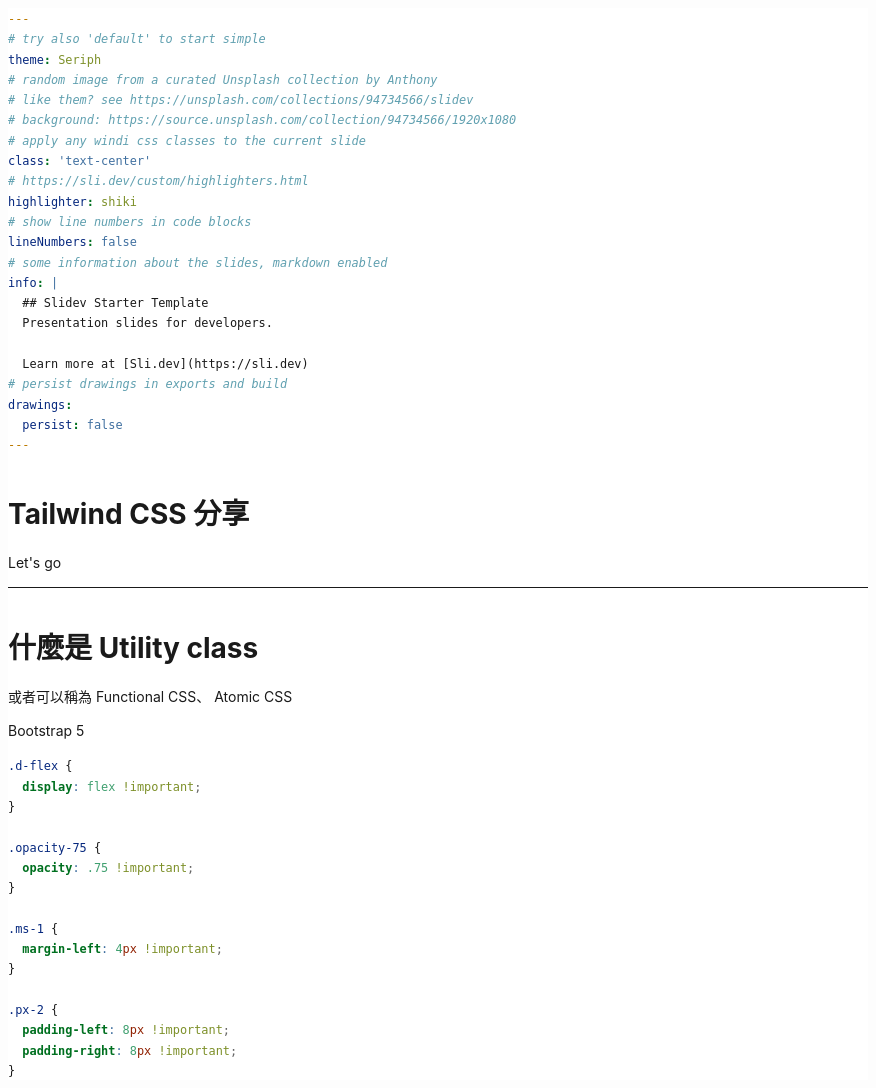 ```yaml
---
# try also 'default' to start simple
theme: Seriph
# random image from a curated Unsplash collection by Anthony
# like them? see https://unsplash.com/collections/94734566/slidev
# background: https://source.unsplash.com/collection/94734566/1920x1080
# apply any windi css classes to the current slide
class: 'text-center'
# https://sli.dev/custom/highlighters.html
highlighter: shiki
# show line numbers in code blocks
lineNumbers: false
# some information about the slides, markdown enabled
info: |
  ## Slidev Starter Template
  Presentation slides for developers.

  Learn more at [Sli.dev](https://sli.dev)
# persist drawings in exports and build
drawings:
  persist: false
---
```


# Tailwind CSS 分享

<div class="pt-12">
  <span @click="$slidev.nav.next" class="px-2 py-1 rounded cursor-pointer" hover="bg-white bg-opacity-10">
    Let's go <carbon:arrow-right class="inline"/>
  </span>
</div>


---

# 什麼是 Utility class
或者可以稱為 Functional CSS、 Atomic CSS

<div v-click>
  Bootstrap 5

  ```css
  .d-flex {
    display: flex !important;
  }

  .opacity-75 {
    opacity: .75 !important;
  }

  .ms-1 {
    margin-left: 4px !important;
  }

  .px-2 {
    padding-left: 8px !important;
    padding-right: 8px !important;
  }
  ```
</div>
